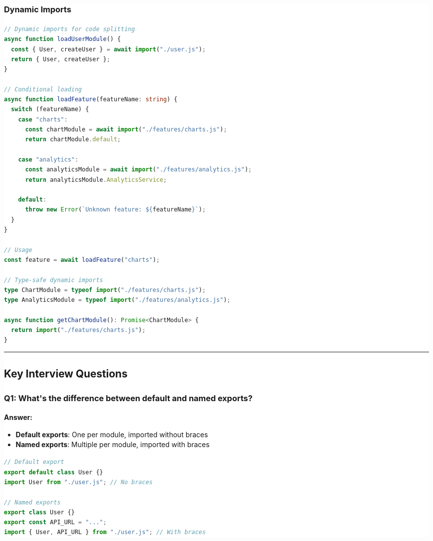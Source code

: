 ### Dynamic Imports
```typescript
// Dynamic imports for code splitting
async function loadUserModule() {
  const { User, createUser } = await import("./user.js");
  return { User, createUser };
}

// Conditional loading
async function loadFeature(featureName: string) {
  switch (featureName) {
    case "charts":
      const chartModule = await import("./features/charts.js");
      return chartModule.default;
    
    case "analytics":
      const analyticsModule = await import("./features/analytics.js");
      return analyticsModule.AnalyticsService;
    
    default:
      throw new Error(`Unknown feature: ${featureName}`);
  }
}

// Usage
const feature = await loadFeature("charts");

// Type-safe dynamic imports
type ChartModule = typeof import("./features/charts.js");
type AnalyticsModule = typeof import("./features/analytics.js");

async function getChartModule(): Promise<ChartModule> {
  return import("./features/charts.js");
}
```

---

## Key Interview Questions

### Q1: What's the difference between default and named exports?
**Answer:** 
- **Default exports**: One per module, imported without braces
- **Named exports**: Multiple per module, imported with braces

```typescript
// Default export
export default class User {}
import User from "./user.js"; // No braces

// Named exports
export class User {}
export const API_URL = "...";
import { User, API_URL } from "./user.js"; // With braces
```
